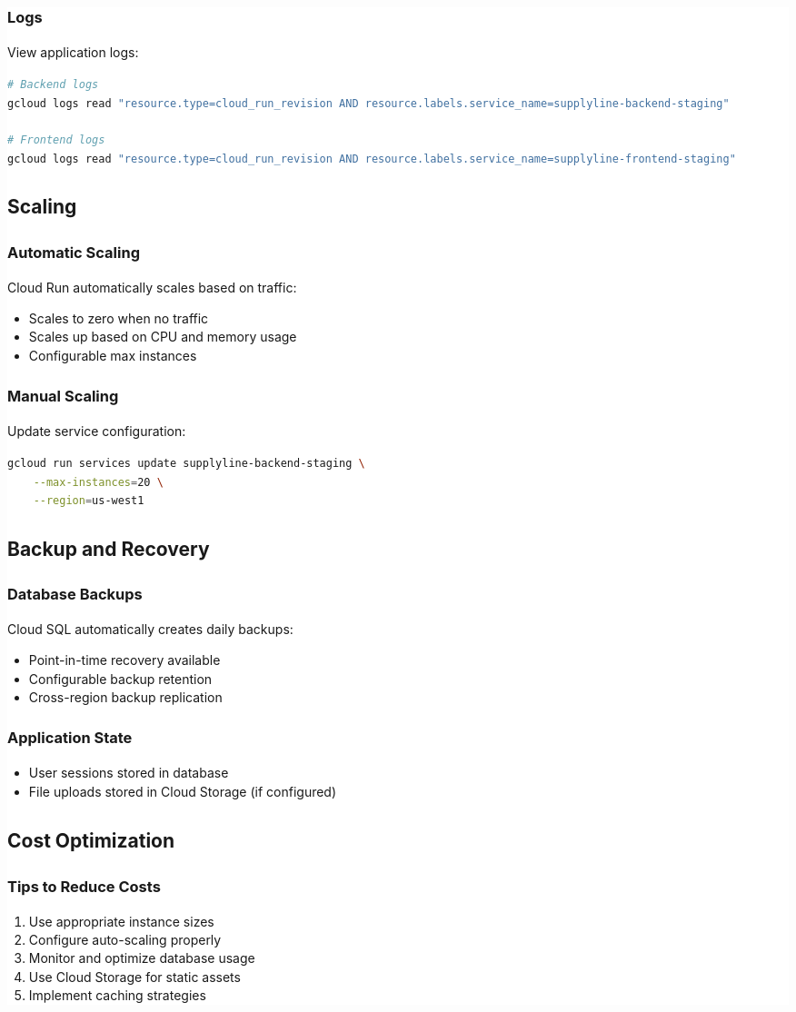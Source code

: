 ### Logs

View application logs:
```bash
# Backend logs
gcloud logs read "resource.type=cloud_run_revision AND resource.labels.service_name=supplyline-backend-staging"

# Frontend logs
gcloud logs read "resource.type=cloud_run_revision AND resource.labels.service_name=supplyline-frontend-staging"
```

## Scaling

### Automatic Scaling
Cloud Run automatically scales based on traffic:
- Scales to zero when no traffic
- Scales up based on CPU and memory usage
- Configurable max instances

### Manual Scaling
Update service configuration:
```bash
gcloud run services update supplyline-backend-staging \
    --max-instances=20 \
    --region=us-west1
```

## Backup and Recovery

### Database Backups
Cloud SQL automatically creates daily backups:
- Point-in-time recovery available
- Configurable backup retention
- Cross-region backup replication

### Application State
- User sessions stored in database
- File uploads stored in Cloud Storage (if configured)

## Cost Optimization

### Tips to Reduce Costs
1. Use appropriate instance sizes
2. Configure auto-scaling properly
3. Monitor and optimize database usage
4. Use Cloud Storage for static assets
5. Implement caching strategies
